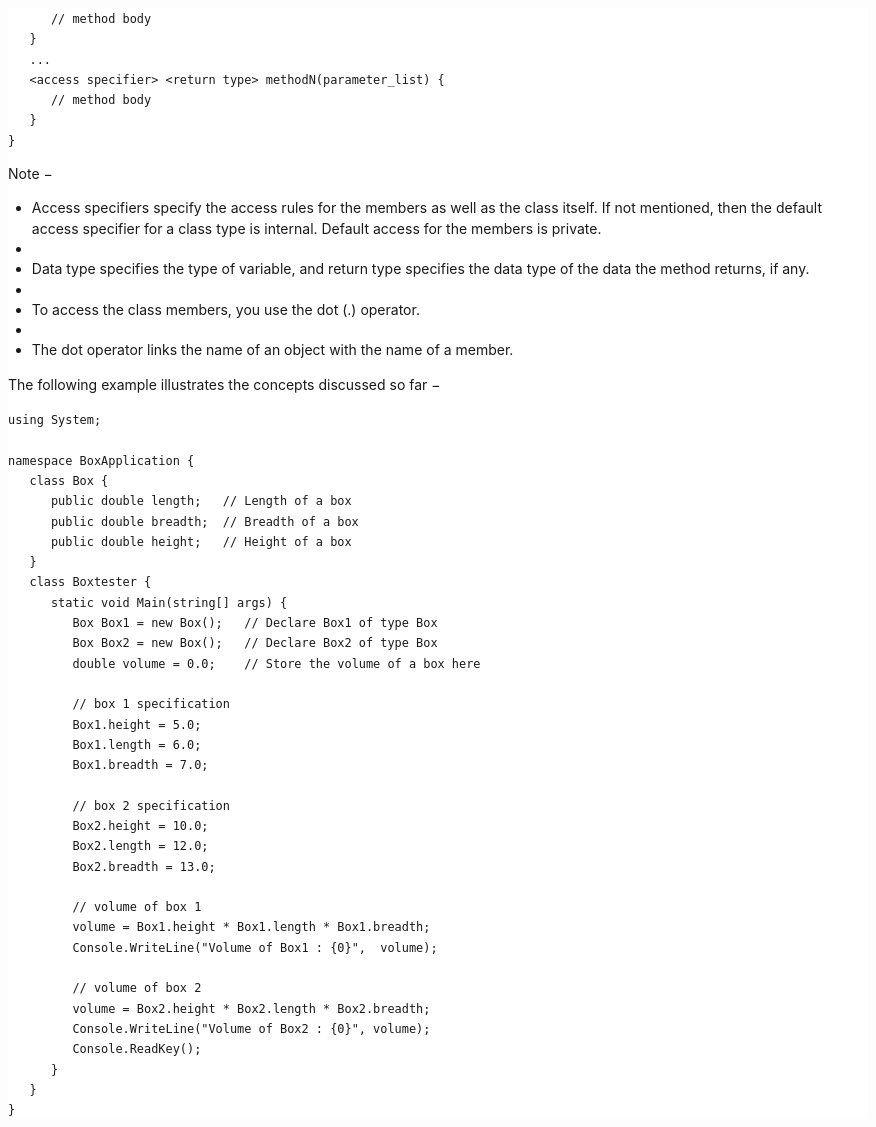 ```
      // method body
   }
   ...
   <access specifier> <return type> methodN(parameter_list) {
      // method body
   }
}
```

Note −

- Access specifiers specify the access rules for the members as well as the class itself. If not mentioned, then the default access specifier for a class type is internal. Default access for the members is private.
- 
- Data type specifies the type of variable, and return type specifies the data type of the data the method returns, if any.
- 
- To access the class members, you use the dot (.) operator.
- 
- The dot operator links the name of an object with the name of a member.

The following example illustrates the concepts discussed so far −

```
using System;

namespace BoxApplication {
   class Box {
      public double length;   // Length of a box
      public double breadth;  // Breadth of a box
      public double height;   // Height of a box
   }
   class Boxtester {
      static void Main(string[] args) {
         Box Box1 = new Box();   // Declare Box1 of type Box
         Box Box2 = new Box();   // Declare Box2 of type Box
         double volume = 0.0;    // Store the volume of a box here

         // box 1 specification
         Box1.height = 5.0;
         Box1.length = 6.0;
         Box1.breadth = 7.0;

         // box 2 specification
         Box2.height = 10.0;
         Box2.length = 12.0;
         Box2.breadth = 13.0;
           
         // volume of box 1
         volume = Box1.height * Box1.length * Box1.breadth;
         Console.WriteLine("Volume of Box1 : {0}",  volume);

         // volume of box 2
         volume = Box2.height * Box2.length * Box2.breadth;
         Console.WriteLine("Volume of Box2 : {0}", volume);
         Console.ReadKey();
      }
   }
}
```
